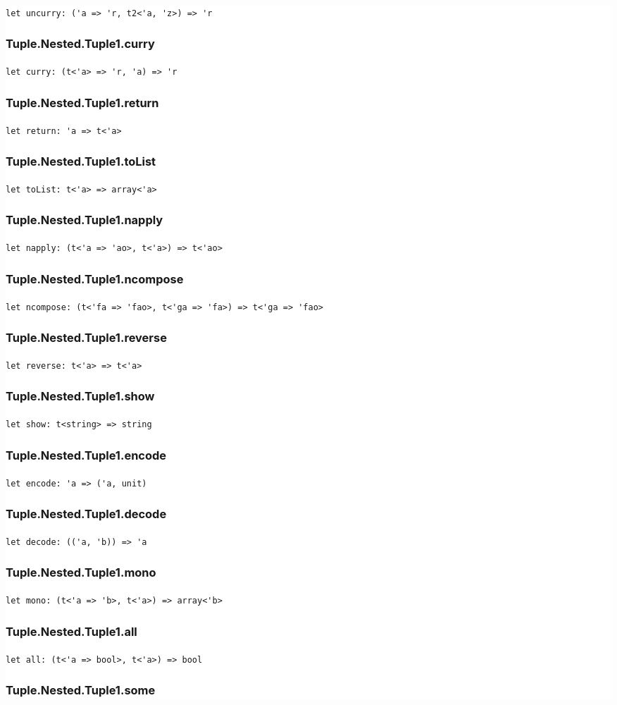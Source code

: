`let uncurry: ('a => 'r, t2<'a, 'z>) => 'r`  


### Tuple.Nested.Tuple1.curry
  
`let curry: (t<'a> => 'r, 'a) => 'r`  


### Tuple.Nested.Tuple1.return
  
`let return: 'a => t<'a>`  


### Tuple.Nested.Tuple1.toList
  
`let toList: t<'a> => array<'a>`  


### Tuple.Nested.Tuple1.napply
  
`let napply: (t<'a => 'ao>, t<'a>) => t<'ao>`  


### Tuple.Nested.Tuple1.ncompose
  
`let ncompose: (t<'fa => 'fao>, t<'ga => 'fa>) => t<'ga => 'fao>`  


### Tuple.Nested.Tuple1.reverse
  
`let reverse: t<'a> => t<'a>`  


### Tuple.Nested.Tuple1.show
  
`let show: t<string> => string`  


### Tuple.Nested.Tuple1.encode
  
`let encode: 'a => ('a, unit)`  


### Tuple.Nested.Tuple1.decode
  
`let decode: (('a, 'b)) => 'a`  


### Tuple.Nested.Tuple1.mono
  
`let mono: (t<'a => 'b>, t<'a>) => array<'b>`  


### Tuple.Nested.Tuple1.all
  
`let all: (t<'a => bool>, t<'a>) => bool`  


### Tuple.Nested.Tuple1.some
  